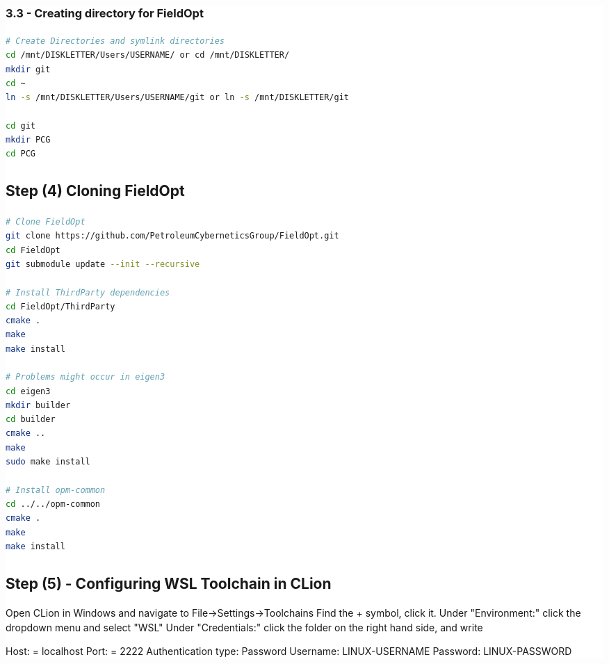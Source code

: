 ### 3.3 - Creating directory for FieldOpt

```bash
# Create Directories and symlink directories
cd /mnt/DISKLETTER/Users/USERNAME/ or cd /mnt/DISKLETTER/
mkdir git
cd ~
ln -s /mnt/DISKLETTER/Users/USERNAME/git or ln -s /mnt/DISKLETTER/git

cd git
mkdir PCG
cd PCG
```

## Step (4) Cloning FieldOpt

```bash
# Clone FieldOpt
git clone https://github.com/PetroleumCyberneticsGroup/FieldOpt.git
cd FieldOpt
git submodule update --init --recursive

# Install ThirdParty dependencies
cd FieldOpt/ThirdParty
cmake .
make
make install

# Problems might occur in eigen3
cd eigen3
mkdir builder
cd builder
cmake ..
make
sudo make install

# Install opm-common
cd ../../opm-common
cmake .
make
make install
```

## Step (5) - Configuring WSL Toolchain in CLion
Open CLion in Windows and navigate to File->Settings->Toolchains
Find the + symbol, click it. Under "Environment:" click the dropdown menu and select "WSL"
Under "Credentials:" click the folder on the right hand side, and write 

Host: = localhost 
Port: = 2222
Authentication type: Password
Username: LINUX-USERNAME
Password: LINUX-PASSWORD
